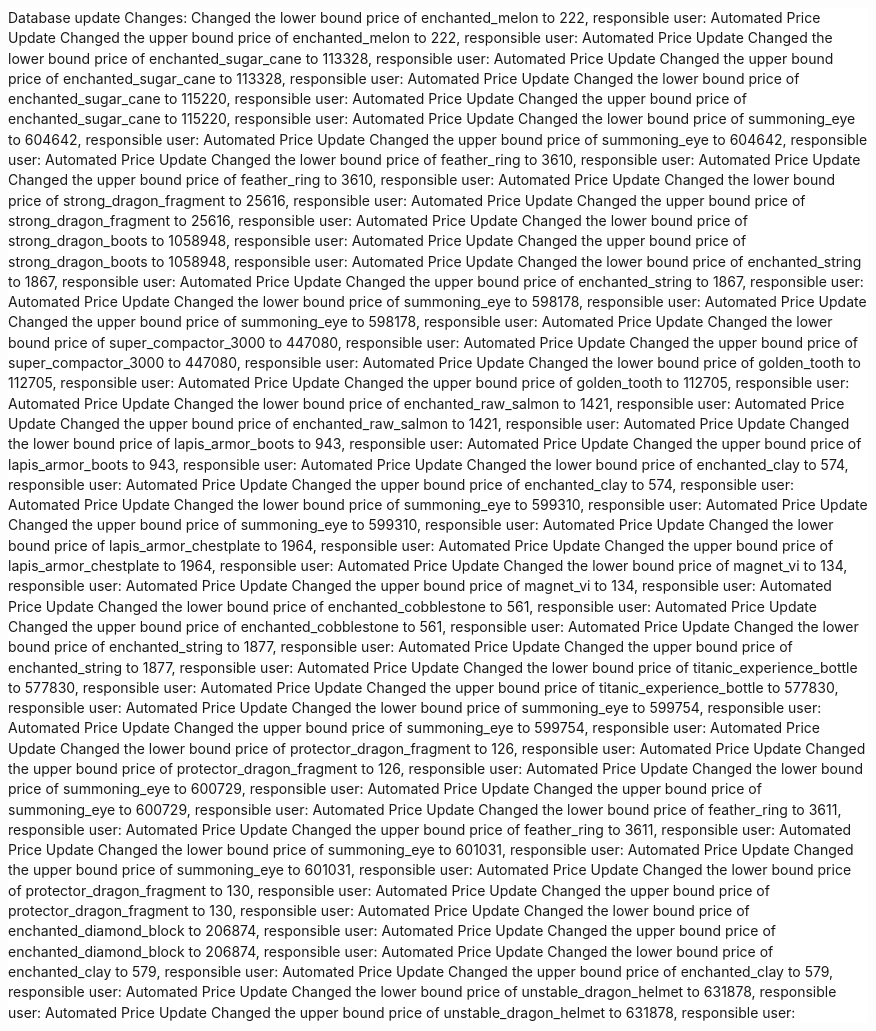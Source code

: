 Database update                     Changes: Changed the lower bound price of enchanted_melon to 222, responsible user: Automated Price Update Changed the upper bound price of enchanted_melon to 222, responsible user: Automated Price Update Changed the lower bound price of enchanted_sugar_cane to 113328, responsible user: Automated Price Update Changed the upper bound price of enchanted_sugar_cane to 113328, responsible user: Automated Price Update Changed the lower bound price of enchanted_sugar_cane to 115220, responsible user: Automated Price Update Changed the upper bound price of enchanted_sugar_cane to 115220, responsible user: Automated Price Update Changed the lower bound price of summoning_eye to 604642, responsible user: Automated Price Update Changed the upper bound price of summoning_eye to 604642, responsible user: Automated Price Update Changed the lower bound price of feather_ring to 3610, responsible user: Automated Price Update Changed the upper bound price of feather_ring to 3610, responsible user: Automated Price Update Changed the lower bound price of strong_dragon_fragment to 25616, responsible user: Automated Price Update Changed the upper bound price of strong_dragon_fragment to 25616, responsible user: Automated Price Update Changed the lower bound price of strong_dragon_boots to 1058948, responsible user: Automated Price Update Changed the upper bound price of strong_dragon_boots to 1058948, responsible user: Automated Price Update Changed the lower bound price of enchanted_string to 1867, responsible user: Automated Price Update Changed the upper bound price of enchanted_string to 1867, responsible user: Automated Price Update Changed the lower bound price of summoning_eye to 598178, responsible user: Automated Price Update Changed the upper bound price of summoning_eye to 598178, responsible user: Automated Price Update Changed the lower bound price of super_compactor_3000 to 447080, responsible user: Automated Price Update Changed the upper bound price of super_compactor_3000 to 447080, responsible user: Automated Price Update Changed the lower bound price of golden_tooth to 112705, responsible user: Automated Price Update Changed the upper bound price of golden_tooth to 112705, responsible user: Automated Price Update Changed the lower bound price of enchanted_raw_salmon to 1421, responsible user: Automated Price Update Changed the upper bound price of enchanted_raw_salmon to 1421, responsible user: Automated Price Update Changed the lower bound price of lapis_armor_boots to 943, responsible user: Automated Price Update Changed the upper bound price of lapis_armor_boots to 943, responsible user: Automated Price Update Changed the lower bound price of enchanted_clay to 574, responsible user: Automated Price Update Changed the upper bound price of enchanted_clay to 574, responsible user: Automated Price Update Changed the lower bound price of summoning_eye to 599310, responsible user: Automated Price Update Changed the upper bound price of summoning_eye to 599310, responsible user: Automated Price Update Changed the lower bound price of lapis_armor_chestplate to 1964, responsible user: Automated Price Update Changed the upper bound price of lapis_armor_chestplate to 1964, responsible user: Automated Price Update Changed the lower bound price of magnet_vi to 134, responsible user: Automated Price Update Changed the upper bound price of magnet_vi to 134, responsible user: Automated Price Update Changed the lower bound price of enchanted_cobblestone to 561, responsible user: Automated Price Update Changed the upper bound price of enchanted_cobblestone to 561, responsible user: Automated Price Update Changed the lower bound price of enchanted_string to 1877, responsible user: Automated Price Update Changed the upper bound price of enchanted_string to 1877, responsible user: Automated Price Update Changed the lower bound price of titanic_experience_bottle to 577830, responsible user: Automated Price Update Changed the upper bound price of titanic_experience_bottle to 577830, responsible user: Automated Price Update Changed the lower bound price of summoning_eye to 599754, responsible user: Automated Price Update Changed the upper bound price of summoning_eye to 599754, responsible user: Automated Price Update Changed the lower bound price of protector_dragon_fragment to 126, responsible user: Automated Price Update Changed the upper bound price of protector_dragon_fragment to 126, responsible user: Automated Price Update Changed the lower bound price of summoning_eye to 600729, responsible user: Automated Price Update Changed the upper bound price of summoning_eye to 600729, responsible user: Automated Price Update Changed the lower bound price of feather_ring to 3611, responsible user: Automated Price Update Changed the upper bound price of feather_ring to 3611, responsible user: Automated Price Update Changed the lower bound price of summoning_eye to 601031, responsible user: Automated Price Update Changed the upper bound price of summoning_eye to 601031, responsible user: Automated Price Update Changed the lower bound price of protector_dragon_fragment to 130, responsible user: Automated Price Update Changed the upper bound price of protector_dragon_fragment to 130, responsible user: Automated Price Update Changed the lower bound price of enchanted_diamond_block to 206874, responsible user: Automated Price Update Changed the upper bound price of enchanted_diamond_block to 206874, responsible user: Automated Price Update Changed the lower bound price of enchanted_clay to 579, responsible user: Automated Price Update Changed the upper bound price of enchanted_clay to 579, responsible user: Automated Price Update Changed the lower bound price of unstable_dragon_helmet to 631878, responsible user: Automated Price Update Changed the upper bound price of unstable_dragon_helmet to 631878, responsible user: